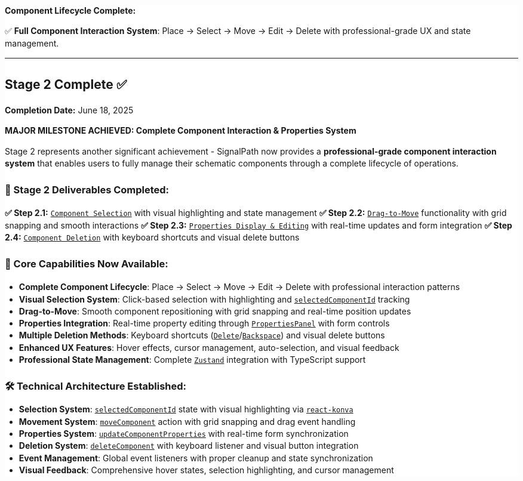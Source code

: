 **Component Lifecycle Complete:**

✅ **Full Component Interaction System**: Place → Select → Move → Edit → Delete with professional-grade UX and state management.

---

## **Stage 2 Complete** ✅

**Completion Date:** June 18, 2025

**MAJOR MILESTONE ACHIEVED: Complete Component Interaction & Properties System**

Stage 2 represents another significant achievement - SignalPath now provides a **professional-grade component interaction system** that enables users to fully manage their schematic components through a complete lifecycle of operations.

### **🎯 Stage 2 Deliverables Completed:**

**✅ Step 2.1:** [`Component Selection`](src/components/SchematicComponent.tsx:1) with visual highlighting and state management
**✅ Step 2.2:** [`Drag-to-Move`](src/components/symbols/) functionality with grid snapping and smooth interactions
**✅ Step 2.3:** [`Properties Display & Editing`](src/components/PropertiesPanel.tsx:1) with real-time updates and form integration
**✅ Step 2.4:** [`Component Deletion`](src/store/schematicStore.ts:1) with keyboard shortcuts and visual delete buttons

### **🚀 Core Capabilities Now Available:**

* **Complete Component Lifecycle**: Place → Select → Move → Edit → Delete with professional interaction patterns
* **Visual Selection System**: Click-based selection with highlighting and [`selectedComponentId`](src/store/schematicStore.ts:1) tracking
* **Drag-to-Move**: Smooth component repositioning with grid snapping and real-time position updates
* **Properties Integration**: Real-time property editing through [`PropertiesPanel`](src/components/PropertiesPanel.tsx:1) with form controls
* **Multiple Deletion Methods**: Keyboard shortcuts ([`Delete`](src/App.tsx:1)/[`Backspace`](src/App.tsx:1)) and visual delete buttons
* **Enhanced UX Features**: Hover effects, cursor management, auto-selection, and visual feedback
* **Professional State Management**: Complete [`Zustand`](src/store/schematicStore.ts:1) integration with TypeScript support

### **🛠️ Technical Architecture Established:**

* **Selection System**: [`selectedComponentId`](src/store/schematicStore.ts:1) state with visual highlighting via [`react-konva`](src/components/SchematicComponent.tsx:1)
* **Movement System**: [`moveComponent`](src/store/schematicStore.ts:1) action with grid snapping and drag event handling
* **Properties System**: [`updateComponentProperties`](src/store/schematicStore.ts:1) with real-time form synchronization
* **Deletion System**: [`deleteComponent`](src/store/schematicStore.ts:1) with keyboard listener and visual button integration
* **Event Management**: Global event listeners with proper cleanup and state synchronization
* **Visual Feedback**: Comprehensive hover states, selection highlighting, and cursor management
